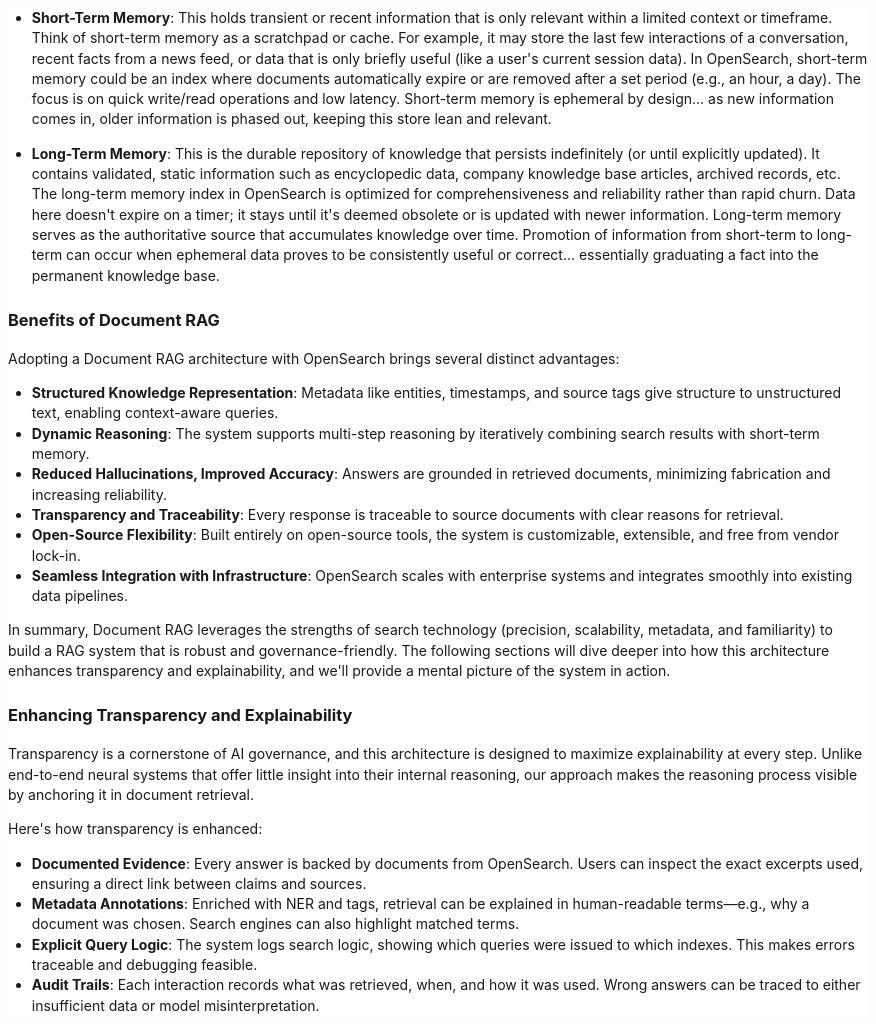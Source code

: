 - **Short-Term Memory**: This holds transient or recent information that is only relevant within a limited context or timeframe. Think of short-term memory as a scratchpad or cache. For example, it may store the last few interactions of a conversation, recent facts from a news feed, or data that is only briefly useful (like a user's current session data). In OpenSearch, short-term memory could be an index where documents automatically expire or are removed after a set period (e.g., an hour, a day). The focus is on quick write/read operations and low latency. Short-term memory is ephemeral by design... as new information comes in, older information is phased out, keeping this store lean and relevant.

- **Long-Term Memory**: This is the durable repository of knowledge that persists indefinitely (or until explicitly updated). It contains validated, static information such as encyclopedic data, company knowledge base articles, archived records, etc. The long-term memory index in OpenSearch is optimized for comprehensiveness and reliability rather than rapid churn. Data here doesn't expire on a timer; it stays until it's deemed obsolete or is updated with newer information. Long-term memory serves as the authoritative source that accumulates knowledge over time. Promotion of information from short-term to long-term can occur when ephemeral data proves to be consistently useful or correct... essentially graduating a fact into the permanent knowledge base.

### **Benefits of Document RAG**

Adopting a Document RAG architecture with OpenSearch brings several distinct advantages:

* **Structured Knowledge Representation**: Metadata like entities, timestamps, and source tags give structure to unstructured text, enabling context-aware queries.
* **Dynamic Reasoning**: The system supports multi-step reasoning by iteratively combining search results with short-term memory.
* **Reduced Hallucinations, Improved Accuracy**: Answers are grounded in retrieved documents, minimizing fabrication and increasing reliability.
* **Transparency and Traceability**: Every response is traceable to source documents with clear reasons for retrieval.
* **Open-Source Flexibility**: Built entirely on open-source tools, the system is customizable, extensible, and free from vendor lock-in.
* **Seamless Integration with Infrastructure**: OpenSearch scales with enterprise systems and integrates smoothly into existing data pipelines.

In summary, Document RAG leverages the strengths of search technology (precision, scalability, metadata, and familiarity) to build a RAG system that is robust and governance-friendly. The following sections will dive deeper into how this architecture enhances transparency and explainability, and we'll provide a mental picture of the system in action.

### **Enhancing Transparency and Explainability**

Transparency is a cornerstone of AI governance, and this architecture is designed to maximize explainability at every step. Unlike end-to-end neural systems that offer little insight into their internal reasoning, our approach makes the reasoning process visible by anchoring it in document retrieval.

Here's how transparency is enhanced:

* **Documented Evidence**: Every answer is backed by documents from OpenSearch. Users can inspect the exact excerpts used, ensuring a direct link between claims and sources.
* **Metadata Annotations**: Enriched with NER and tags, retrieval can be explained in human-readable terms—e.g., why a document was chosen. Search engines can also highlight matched terms.
* **Explicit Query Logic**: The system logs search logic, showing which queries were issued to which indexes. This makes errors traceable and debugging feasible.
* **Audit Trails**: Each interaction records what was retrieved, when, and how it was used. Wrong answers can be traced to either insufficient data or model misinterpretation.
